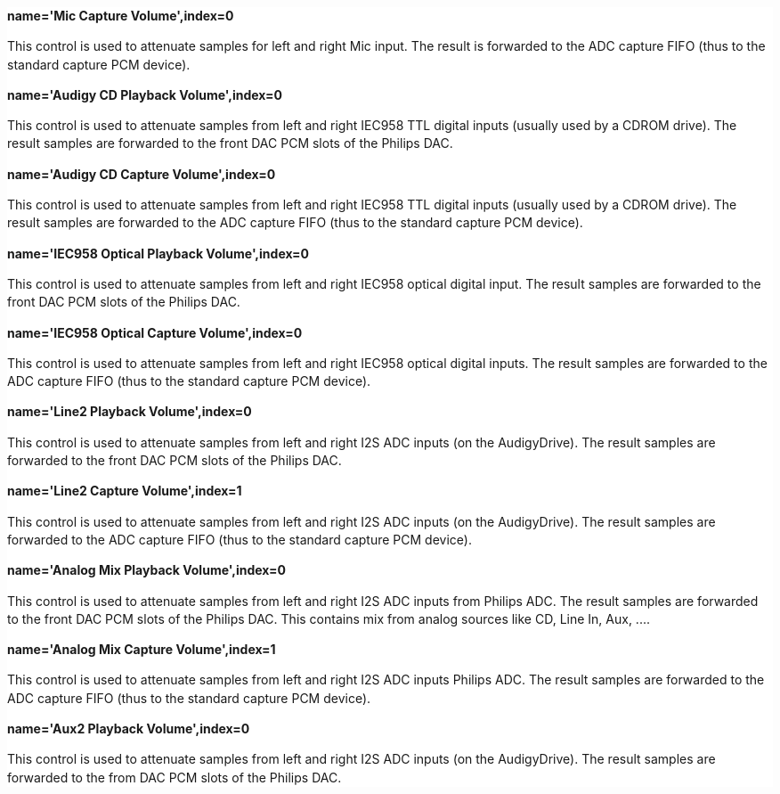 **name='Mic Capture Volume',index=0**

This control is used to attenuate samples for left and right Mic input.
The result is forwarded to the ADC capture FIFO (thus to the standard
capture PCM device).

**name='Audigy CD Playback Volume',index=0**

This control is used to attenuate samples from left and right IEC958 TTL
digital inputs (usually used by a CDROM drive). The result samples are
forwarded to the front DAC PCM slots of the Philips DAC.

**name='Audigy CD Capture Volume',index=0**

This control is used to attenuate samples from left and right IEC958 TTL
digital inputs (usually used by a CDROM drive). The result samples are
forwarded to the ADC capture FIFO (thus to the standard capture PCM
device).

**name='IEC958 Optical Playback Volume',index=0**

This control is used to attenuate samples from left and right IEC958
optical digital input. The result samples are forwarded to the front DAC
PCM slots of the Philips DAC.

**name='IEC958 Optical Capture Volume',index=0**

This control is used to attenuate samples from left and right IEC958
optical digital inputs. The result samples are forwarded to the ADC
capture FIFO (thus to the standard capture PCM device).

**name='Line2 Playback Volume',index=0**

This control is used to attenuate samples from left and right I2S ADC
inputs (on the AudigyDrive). The result samples are forwarded to the
front DAC PCM slots of the Philips DAC.

**name='Line2 Capture Volume',index=1**

This control is used to attenuate samples from left and right I2S ADC
inputs (on the AudigyDrive). The result samples are forwarded to the ADC
capture FIFO (thus to the standard capture PCM device).

**name='Analog Mix Playback Volume',index=0**

This control is used to attenuate samples from left and right I2S ADC
inputs from Philips ADC. The result samples are forwarded to the front
DAC PCM slots of the Philips DAC. This contains mix from analog sources
like CD, Line In, Aux, ....

**name='Analog Mix Capture Volume',index=1**

This control is used to attenuate samples from left and right I2S ADC
inputs Philips ADC. The result samples are forwarded to the ADC capture
FIFO (thus to the standard capture PCM device).

**name='Aux2 Playback Volume',index=0**

This control is used to attenuate samples from left and right I2S ADC
inputs (on the AudigyDrive). The result samples are forwarded to the
from DAC PCM slots of the Philips DAC.

